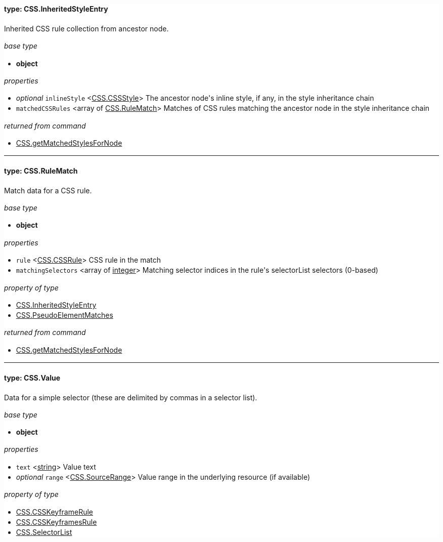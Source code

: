 

#### type: CSS.InheritedStyleEntry

Inherited CSS rule collection from ancestor node.

*base type*
- **object**

*properties*
- *optional* `inlineStyle` <[CSS.CSSStyle]> The ancestor node's inline style, if any, in the style inheritance chain
-  `matchedCSSRules` <array of [CSS.RuleMatch]> Matches of CSS rules matching the ancestor node in the style inheritance chain

*returned from command*
- [CSS.getMatchedStylesForNode]

---


#### type: CSS.RuleMatch

Match data for a CSS rule.

*base type*
- **object**

*properties*
-  `rule` <[CSS.CSSRule]> CSS rule in the match
-  `matchingSelectors` <array of [integer]> Matching selector indices in the rule's selectorList selectors (0-based)

*property of type*
- [CSS.InheritedStyleEntry]
- [CSS.PseudoElementMatches]

*returned from command*
- [CSS.getMatchedStylesForNode]

---


#### type: CSS.Value

Data for a simple selector (these are delimited by commas in a selector list).

*base type*
- **object**

*properties*
-  `text` <[string]> Value text
- *optional* `range` <[CSS.SourceRange]> Value range in the underlying resource (if available)

*property of type*
- [CSS.CSSKeyframeRule]
- [CSS.CSSKeyframesRule]
- [CSS.SelectorList]


[CSS.CSSKeyframeRule]: css.md#type-csscsskeyframerule "CSS.CSSKeyframeRule"
[CSS.CSSMedia]: css.md#type-csscssmedia "CSS.CSSMedia"
[CSS.CSSRule]: css.md#type-csscssrule "CSS.CSSRule"
[CSS.CSSStyle]: css.md#type-csscssstyle "CSS.CSSStyle"
[CSS.CSSStyleSheetHeader]: css.md#type-csscssstylesheetheader "CSS.CSSStyleSheetHeader"
[CSS.RuleUsage]: css.md#type-cssruleusage "CSS.RuleUsage"
[CSS.StyleDeclarationEdit]: css.md#type-cssstyledeclarationedit "CSS.StyleDeclarationEdit"
[CSS.addRule]: css.md#command-cssaddrule "CSS.addRule"
[CSS.collectClassNames]: css.md#command-csscollectclassnames "CSS.collectClassNames"
[CSS.getStyleSheetText]: css.md#command-cssgetstylesheettext "CSS.getStyleSheetText"
[CSS.setKeyframeKey]: css.md#command-csssetkeyframekey "CSS.setKeyframeKey"
[CSS.setMediaText]: css.md#command-csssetmediatext "CSS.setMediaText"
[CSS.setRuleSelector]: css.md#command-csssetruleselector "CSS.setRuleSelector"
[CSS.setStyleSheetText]: css.md#command-csssetstylesheettext "CSS.setStyleSheetText"
[CSS.createStyleSheet]: css.md#command-csscreatestylesheet "CSS.createStyleSheet"
[CSS.styleSheetChanged]: css.md#event-cssstylesheetchanged "CSS.styleSheetChanged"
[CSS.styleSheetRemoved]: css.md#event-cssstylesheetremoved "CSS.styleSheetRemoved"
[CSS.CSSKeyframeRule]: css.md#type-csscsskeyframerule "CSS.CSSKeyframeRule"
[CSS.CSSRule]: css.md#type-csscssrule "CSS.CSSRule"
[CSS.CSSStyleSheetHeader]: css.md#type-csscssstylesheetheader "CSS.CSSStyleSheetHeader"
[CSS.getMatchedStylesForNode]: css.md#command-cssgetmatchedstylesfornode "CSS.getMatchedStylesForNode"
[CSS.getMatchedStylesForNode]: css.md#command-cssgetmatchedstylesfornode "CSS.getMatchedStylesForNode"
[CSS.InheritedStyleEntry]: css.md#type-cssinheritedstyleentry "CSS.InheritedStyleEntry"
[CSS.PseudoElementMatches]: css.md#type-csspseudoelementmatches "CSS.PseudoElementMatches"
[CSS.getMatchedStylesForNode]: css.md#command-cssgetmatchedstylesfornode "CSS.getMatchedStylesForNode"
[CSS.CSSKeyframeRule]: css.md#type-csscsskeyframerule "CSS.CSSKeyframeRule"
[CSS.CSSKeyframesRule]: css.md#type-csscsskeyframesrule "CSS.CSSKeyframesRule"
[CSS.SelectorList]: css.md#type-cssselectorlist "CSS.SelectorList"
[CSS.setKeyframeKey]: css.md#command-csssetkeyframekey "CSS.setKeyframeKey"
[CSS.CSSRule]: css.md#type-csscssrule "CSS.CSSRule"
[CSS.setRuleSelector]: css.md#command-csssetruleselector "CSS.setRuleSelector"
[CSS.styleSheetAdded]: css.md#event-cssstylesheetadded "CSS.styleSheetAdded"
[CSS.RuleMatch]: css.md#type-cssrulematch "CSS.RuleMatch"
[CSS.addRule]: css.md#command-cssaddrule "CSS.addRule"
[CSS.stopRuleUsageTracking]: css.md#command-cssstopruleusagetracking "CSS.stopRuleUsageTracking"
[CSS.takeCoverageDelta]: css.md#command-csstakecoveragedelta "CSS.takeCoverageDelta"
[CSS.CSSMedia]: css.md#type-csscssmedia "CSS.CSSMedia"
[CSS.CSSProperty]: css.md#type-csscssproperty "CSS.CSSProperty"
[CSS.CSSStyle]: css.md#type-csscssstyle "CSS.CSSStyle"
[CSS.MediaQueryExpression]: css.md#type-cssmediaqueryexpression "CSS.MediaQueryExpression"
[CSS.StyleDeclarationEdit]: css.md#type-cssstyledeclarationedit "CSS.StyleDeclarationEdit"
[CSS.Value]: css.md#type-cssvalue "CSS.Value"
[CSS.addRule]: css.md#command-cssaddrule "CSS.addRule"
[CSS.setKeyframeKey]: css.md#command-csssetkeyframekey "CSS.setKeyframeKey"
[CSS.setMediaText]: css.md#command-csssetmediatext "CSS.setMediaText"
[CSS.setRuleSelector]: css.md#command-csssetruleselector "CSS.setRuleSelector"
[CSS.CSSStyle]: css.md#type-csscssstyle "CSS.CSSStyle"
[CSS.getComputedStyleForNode]: css.md#command-cssgetcomputedstylefornode "CSS.getComputedStyleForNode"
[CSS.CSSKeyframeRule]: css.md#type-csscsskeyframerule "CSS.CSSKeyframeRule"
[CSS.CSSRule]: css.md#type-csscssrule "CSS.CSSRule"
[CSS.InheritedStyleEntry]: css.md#type-cssinheritedstyleentry "CSS.InheritedStyleEntry"
[CSS.getInlineStylesForNode]: css.md#command-cssgetinlinestylesfornode "CSS.getInlineStylesForNode"
[CSS.getMatchedStylesForNode]: css.md#command-cssgetmatchedstylesfornode "CSS.getMatchedStylesForNode"
[CSS.setStyleTexts]: css.md#command-csssetstyletexts "CSS.setStyleTexts"
[CSS.CSSStyle]: css.md#type-csscssstyle "CSS.CSSStyle"
[CSS.CSSRule]: css.md#type-csscssrule "CSS.CSSRule"
[CSS.getMediaQueries]: css.md#command-cssgetmediaqueries "CSS.getMediaQueries"
[CSS.setMediaText]: css.md#command-csssetmediatext "CSS.setMediaText"
[CSS.CSSMedia]: css.md#type-csscssmedia "CSS.CSSMedia"
[CSS.MediaQuery]: css.md#type-cssmediaquery "CSS.MediaQuery"
[CSS.getPlatformFontsForNode]: css.md#command-cssgetplatformfontsfornode "CSS.getPlatformFontsForNode"
[CSS.getMatchedStylesForNode]: css.md#command-cssgetmatchedstylesfornode "CSS.getMatchedStylesForNode"
[CSS.CSSKeyframesRule]: css.md#type-csscsskeyframesrule "CSS.CSSKeyframesRule"
[CSS.setStyleTexts]: css.md#command-csssetstyletexts "CSS.setStyleTexts"
[DOM.PseudoType]: dom.md#type-dompseudotype "DOM.PseudoType"
[CSS.RuleMatch]: css.md#type-cssrulematch "CSS.RuleMatch"
[CSS.CSSStyle]: css.md#type-csscssstyle "CSS.CSSStyle"
[CSS.RuleMatch]: css.md#type-cssrulematch "CSS.RuleMatch"
[CSS.CSSRule]: css.md#type-csscssrule "CSS.CSSRule"
[CSS.SourceRange]: css.md#type-csssourcerange "CSS.SourceRange"
[CSS.Value]: css.md#type-cssvalue "CSS.Value"
[CSS.StyleSheetId]: css.md#type-cssstylesheetid "CSS.StyleSheetId"
[Page.FrameId]: page.md#type-pageframeid "Page.FrameId"
[CSS.StyleSheetOrigin]: css.md#type-cssstylesheetorigin "CSS.StyleSheetOrigin"
[DOM.BackendNodeId]: dom.md#type-dombackendnodeid "DOM.BackendNodeId"
[CSS.StyleSheetId]: css.md#type-cssstylesheetid "CSS.StyleSheetId"
[CSS.SelectorList]: css.md#type-cssselectorlist "CSS.SelectorList"
[CSS.StyleSheetOrigin]: css.md#type-cssstylesheetorigin "CSS.StyleSheetOrigin"
[CSS.CSSStyle]: css.md#type-csscssstyle "CSS.CSSStyle"
[CSS.CSSMedia]: css.md#type-csscssmedia "CSS.CSSMedia"
[CSS.StyleSheetId]: css.md#type-cssstylesheetid "CSS.StyleSheetId"
[CSS.StyleSheetId]: css.md#type-cssstylesheetid "CSS.StyleSheetId"
[CSS.CSSProperty]: css.md#type-csscssproperty "CSS.CSSProperty"
[CSS.ShorthandEntry]: css.md#type-cssshorthandentry "CSS.ShorthandEntry"
[CSS.SourceRange]: css.md#type-csssourcerange "CSS.SourceRange"
[CSS.SourceRange]: css.md#type-csssourcerange "CSS.SourceRange"
[CSS.SourceRange]: css.md#type-csssourcerange "CSS.SourceRange"
[CSS.StyleSheetId]: css.md#type-cssstylesheetid "CSS.StyleSheetId"
[CSS.MediaQuery]: css.md#type-cssmediaquery "CSS.MediaQuery"
[CSS.MediaQueryExpression]: css.md#type-cssmediaqueryexpression "CSS.MediaQueryExpression"
[CSS.SourceRange]: css.md#type-csssourcerange "CSS.SourceRange"
[CSS.Value]: css.md#type-cssvalue "CSS.Value"
[CSS.CSSKeyframeRule]: css.md#type-csscsskeyframerule "CSS.CSSKeyframeRule"
[CSS.StyleSheetId]: css.md#type-cssstylesheetid "CSS.StyleSheetId"
[CSS.StyleSheetOrigin]: css.md#type-cssstylesheetorigin "CSS.StyleSheetOrigin"
[CSS.Value]: css.md#type-cssvalue "CSS.Value"
[CSS.CSSStyle]: css.md#type-csscssstyle "CSS.CSSStyle"
[CSS.StyleSheetId]: css.md#type-cssstylesheetid "CSS.StyleSheetId"
[CSS.SourceRange]: css.md#type-csssourcerange "CSS.SourceRange"
[CSS.StyleSheetId]: css.md#type-cssstylesheetid "CSS.StyleSheetId"
[CSS.SourceRange]: css.md#type-csssourcerange "CSS.SourceRange"
[CSS.CSSRule]: css.md#type-csscssrule "CSS.CSSRule"
[CSS.StyleSheetId]: css.md#type-cssstylesheetid "CSS.StyleSheetId"
[Page.FrameId]: page.md#type-pageframeid "Page.FrameId"
[CSS.StyleSheetId]: css.md#type-cssstylesheetid "CSS.StyleSheetId"
[DOM.NodeId]: dom.md#type-domnodeid "DOM.NodeId"
[DOM.NodeId]: dom.md#type-domnodeid "DOM.NodeId"
[DOM.NodeId]: dom.md#type-domnodeid "DOM.NodeId"
[CSS.CSSComputedStyleProperty]: css.md#type-csscsscomputedstyleproperty "CSS.CSSComputedStyleProperty"
[DOM.NodeId]: dom.md#type-domnodeid "DOM.NodeId"
[CSS.CSSStyle]: css.md#type-csscssstyle "CSS.CSSStyle"
[DOM.NodeId]: dom.md#type-domnodeid "DOM.NodeId"
[CSS.CSSStyle]: css.md#type-csscssstyle "CSS.CSSStyle"
[CSS.RuleMatch]: css.md#type-cssrulematch "CSS.RuleMatch"
[CSS.PseudoElementMatches]: css.md#type-csspseudoelementmatches "CSS.PseudoElementMatches"
[CSS.InheritedStyleEntry]: css.md#type-cssinheritedstyleentry "CSS.InheritedStyleEntry"
[CSS.CSSKeyframesRule]: css.md#type-csscsskeyframesrule "CSS.CSSKeyframesRule"
[CSS.CSSMedia]: css.md#type-csscssmedia "CSS.CSSMedia"
[DOM.NodeId]: dom.md#type-domnodeid "DOM.NodeId"
[CSS.PlatformFontUsage]: css.md#type-cssplatformfontusage "CSS.PlatformFontUsage"
[CSS.StyleSheetId]: css.md#type-cssstylesheetid "CSS.StyleSheetId"
[DOM.NodeId]: dom.md#type-domnodeid "DOM.NodeId"
[CSS.StyleSheetId]: css.md#type-cssstylesheetid "CSS.StyleSheetId"
[CSS.SourceRange]: css.md#type-csssourcerange "CSS.SourceRange"
[CSS.Value]: css.md#type-cssvalue "CSS.Value"
[CSS.StyleSheetId]: css.md#type-cssstylesheetid "CSS.StyleSheetId"
[CSS.SourceRange]: css.md#type-csssourcerange "CSS.SourceRange"
[CSS.CSSMedia]: css.md#type-csscssmedia "CSS.CSSMedia"
[CSS.StyleSheetId]: css.md#type-cssstylesheetid "CSS.StyleSheetId"
[CSS.SourceRange]: css.md#type-csssourcerange "CSS.SourceRange"
[CSS.SelectorList]: css.md#type-cssselectorlist "CSS.SelectorList"
[CSS.StyleSheetId]: css.md#type-cssstylesheetid "CSS.StyleSheetId"
[CSS.StyleDeclarationEdit]: css.md#type-cssstyledeclarationedit "CSS.StyleDeclarationEdit"
[CSS.CSSStyle]: css.md#type-csscssstyle "CSS.CSSStyle"
[CSS.RuleUsage]: css.md#type-cssruleusage "CSS.RuleUsage"
[CSS.RuleUsage]: css.md#type-cssruleusage "CSS.RuleUsage"
[CSS.CSSStyleSheetHeader]: css.md#type-csscssstylesheetheader "CSS.CSSStyleSheetHeader"
[CSS.StyleSheetId]: css.md#type-cssstylesheetid "CSS.StyleSheetId"
[CSS.StyleSheetId]: css.md#type-cssstylesheetid "CSS.StyleSheetId"
[boolean]: https://developer.mozilla.org/en-US/docs/Web/JavaScript/Reference/Global_Objects/JSON "JSON boolean"
[string]: https://developer.mozilla.org/en-US/docs/Web/JavaScript/Reference/Global_Objects/JSON "JSON string"
[number]: https://developer.mozilla.org/en-US/docs/Web/JavaScript/Reference/Global_Objects/JSON "JSON number"
[integer]: https://developer.mozilla.org/en-US/docs/Web/JavaScript/Reference/Global_Objects/JSON "JSON integer"
[object]: https://developer.mozilla.org/en-US/docs/Web/JavaScript/Reference/Global_Objects/JSON "JSON object"
[any]: https://developer.mozilla.org/en-US/docs/Web/JavaScript/Reference/Global_Objects/JSON "JSON any"